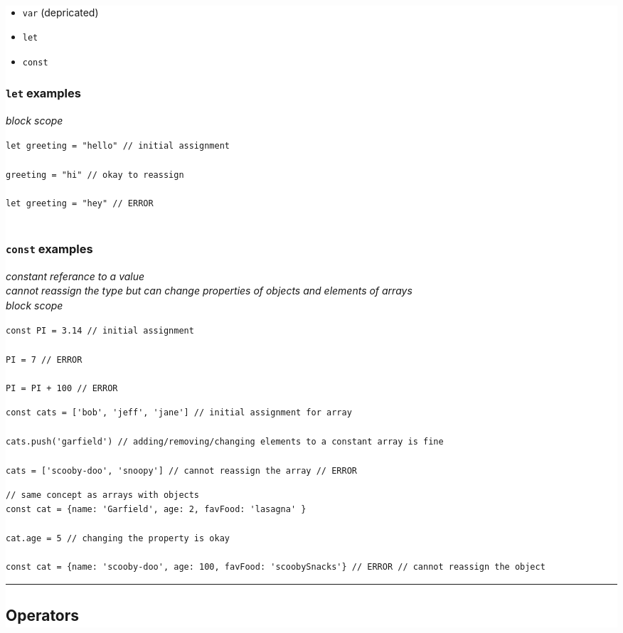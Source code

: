 - `var` (depricated)

- `let`

- `const`

### `let` examples

_block scope_


```
let greeting = "hello" // initial assignment

greeting = "hi" // okay to reassign

let greeting = "hey" // ERROR


```

### `const` examples
_constant referance to a value_
<br />
_cannot reassign the type but can change properties of objects and elements of arrays_
<br />
_block scope_

```
const PI = 3.14 // initial assignment

PI = 7 // ERROR

PI = PI + 100 // ERROR
```
```
const cats = ['bob', 'jeff', 'jane'] // initial assignment for array

cats.push('garfield') // adding/removing/changing elements to a constant array is fine

cats = ['scooby-doo', 'snoopy'] // cannot reassign the array // ERROR
```
```
// same concept as arrays with objects
const cat = {name: 'Garfield', age: 2, favFood: 'lasagna' }

cat.age = 5 // changing the property is okay

const cat = {name: 'scooby-doo', age: 100, favFood: 'scoobySnacks'} // ERROR // cannot reassign the object

```
---
## Operators 
